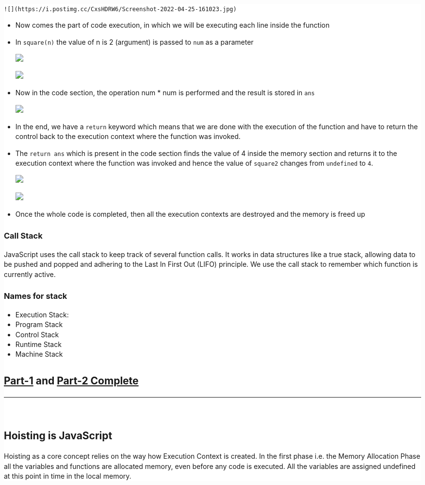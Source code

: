     ![](https://i.postimg.cc/CxsHDRW6/Screenshot-2022-04-25-161023.jpg)

- Now comes the part of code execution, in which we will be executing each line inside the function 
- In `square(n)` the value of n is 2 (argument) is passed to `num` as a parameter 

    ![](https://i.postimg.cc/4xPVyr9D/Screenshot-2022-04-25-161115.jpg)

    ![](https://i.postimg.cc/D03PL1yH/Screenshot-2022-04-25-161434.jpg)

- Now in the code section, the operation num * num is performed and the result is stored in `ans` 
   
    ![](https://i.postimg.cc/nLkJ6GNY/Screenshot-2022-04-25-161559.jpg)

- In the end, we have a `return` keyword which means that we are done with the execution of the function and have to return the control back to the execution context where the function was invoked.


- The `return ans` which is present in the code section finds the value of 4 inside the memory section and returns it to the execution context where the function was invoked and hence the value of `square2` changes from `undefined` to `4`.

    ![](https://i.postimg.cc/VN5xVPB1/Screenshot-2022-04-25-161753.jpg)

    ![](https://i.postimg.cc/6q1RzR9B/Screenshot-2022-04-25-161903.jpg)

- Once the whole code is completed, then all the execution contexts are destroyed and the memory is freed up

### Call Stack 
JavaScript uses the call stack to keep track of several function calls. It works in data structures like a true stack, allowing data to be pushed and popped and adhering to the Last In First Out (LIFO) principle. We use the call stack to remember which function is currently active.
### Names for stack
- Execution Stack:
- Program Stack
- Control Stack
- Runtime Stack
- Machine Stack

## [Part-1](https://www.youtube.com/watch?v=ZvbzSrg0afE&list=PLlasXeu85E9cQ32gLCvAvr9vNaUccPVNP&index=2) and [Part-2 Complete](https://www.youtube.com/watch?v=iLWTnMzWtj4&list=PLlasXeu85E9cQ32gLCvAvr9vNaUccPVNP&index=5)
---
<br> 

## Hoisting is JavaScript
Hoisting as a core concept relies on the way how Execution Context is created. In the first phase i.e. the Memory Allocation Phase all the variables and functions are allocated memory, even before any code is executed. All the variables are assigned undefined at this point in time in the local memory. 
